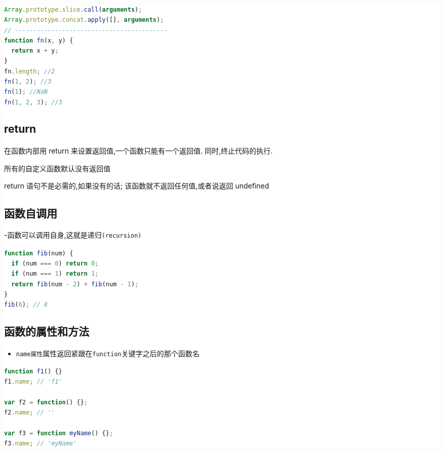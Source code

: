 <CodeBlock>

```js
Array.prototype.slice.call(arguments);
Array.prototype.concat.apply([], arguments);
// ------------------------------------------
function fn(x, y) {
  return x + y;
}
fn.length; //2
fn(1, 2); //3
fn(1); //NaN
fn(1, 2, 3); //3
```

</CodeBlock>

## return

在函数内部用 return 来设置返回值,一个函数只能有一个返回值.
同时,终止代码的执行.

所有的自定义函数默认没有返回值

return 语句不是必需的,如果没有的话;
该函数就不返回任何值,或者说返回 undefined

## 函数自调用

-函数可以调用自身,这就是递归`(recursion)`

<CodeBlock>

```js
function fib(num) {
  if (num === 0) return 0;
  if (num === 1) return 1;
  return fib(num - 2) + fib(num - 1);
}
fib(6); // 8
```

</CodeBlock>

## 函数的属性和方法

- `name属性`属性返回紧跟在`function`关键字之后的那个函数名

<CodeBlock>

```js
function f1() {}
f1.name; // 'f1'

var f2 = function() {};
f2.name; // ''

var f3 = function myName() {};
f3.name; // 'myName'
```
